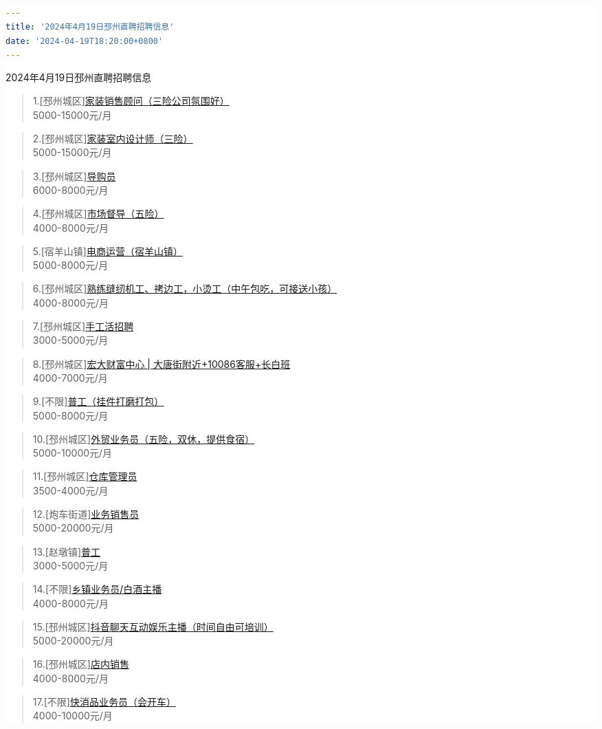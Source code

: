 ```yaml
---
title: '2024年4月19日邳州直聘招聘信息'
date: '2024-04-19T18:20:00+0800'
---
```

2024年4月19日邳州直聘招聘信息

>1.[邳州城区][家装销售顾问（三险公司氛围好）](https://www.pizhouzhipin.com/job/15739)<br>
>5000-15000元/月

>2.[邳州城区][家装室内设计师（三险）](https://www.pizhouzhipin.com/job/17714)<br>
>5000-15000元/月

>3.[邳州城区][导购员](https://www.pizhouzhipin.com/job/24762)<br>
>6000-8000元/月

>4.[邳州城区][市场督导（五险）](https://www.pizhouzhipin.com/job/33189)<br>
>4000-8000元/月

>5.[宿羊山镇][电商运营（宿羊山镇）](https://www.pizhouzhipin.com/job/33926)<br>
>5000-8000元/月

>6.[邳州城区][熟练缝纫机工、拷边工，小烫工（中午包吃，可接送小孩）](https://www.pizhouzhipin.com/job/33840)<br>
>4000-8000元/月

>7.[邳州城区][手工活招聘](https://www.pizhouzhipin.com/job/33608)<br>
>3000-5000元/月

>8.[邳州城区][宏大财富中心 | 大唐街附近+10086客服+长白班](https://www.pizhouzhipin.com/job/22961)<br>
>4000-7000元/月

>9.[不限][普工（挂件打磨打包）](https://www.pizhouzhipin.com/job/31214)<br>
>5000-8000元/月

>10.[邳州城区][外贸业务员（五险，双休，提供食宿）](https://www.pizhouzhipin.com/job/13866)<br>
>5000-10000元/月

>11.[邳州城区][仓库管理员](https://www.pizhouzhipin.com/job/32692)<br>
>3500-4000元/月

>12.[炮车街道][业务销售员](https://www.pizhouzhipin.com/job/26435)<br>
>5000-20000元/月

>13.[赵墩镇][普工](https://www.pizhouzhipin.com/job/32986)<br>
>3000-5000元/月

>14.[不限][乡镇业务员/白酒主播](https://www.pizhouzhipin.com/job/34699)<br>
>4000-8000元/月

>15.[邳州城区][抖音聊天互动娱乐主播（时间自由可培训）](https://www.pizhouzhipin.com/job/26980)<br>
>5000-20000元/月

>16.[邳州城区][店内销售](https://www.pizhouzhipin.com/job/32061)<br>
>4000-8000元/月

>17.[不限][快消品业务员（会开车）](https://www.pizhouzhipin.com/job/34162)<br>
>4000-10000元/月
